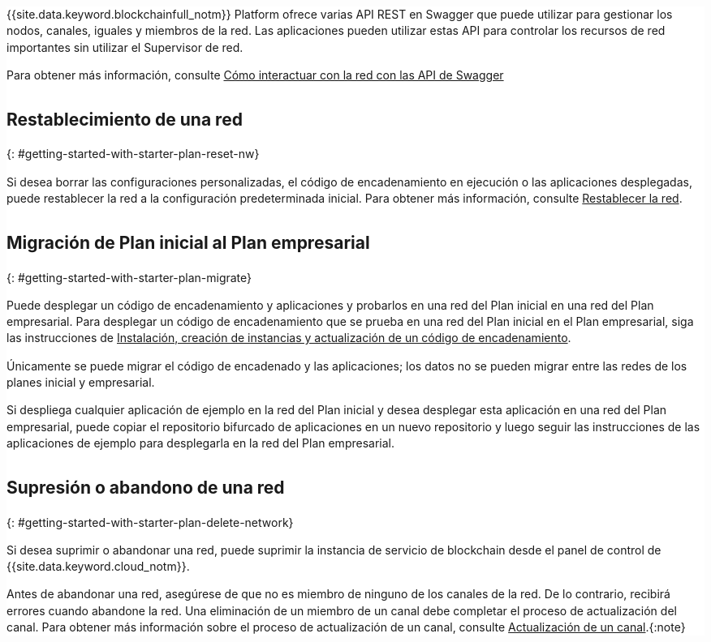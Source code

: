{{site.data.keyword.blockchainfull_notm}} Platform ofrece varias API REST en Swagger que puede utilizar para gestionar los nodos, canales, iguales y miembros de la red. Las aplicaciones pueden utilizar estas API para controlar los recursos de red importantes sin utilizar el Supervisor de red.

Para obtener más información, consulte [Cómo interactuar con la red con las API de Swagger](/docs/services/blockchain/howto/swagger_apis.html#ibp-swagger)

## Restablecimiento de una red
{: #getting-started-with-starter-plan-reset-nw}

Si desea borrar las configuraciones personalizadas, el código de encadenamiento en ejecución o las aplicaciones desplegadas, puede restablecer la red a la configuración predeterminada inicial. Para obtener más información, consulte [Restablecer la red](/docs/services/blockchain/v10_dashboard.html#ibp-dashboard-reset-network).


## Migración de Plan inicial al Plan empresarial
{: #getting-started-with-starter-plan-migrate}

Puede desplegar un código de encadenamiento y aplicaciones y probarlos en una red del Plan inicial en una red del Plan empresarial. Para desplegar un código de encadenamiento que se prueba en una red del Plan inicial en el Plan empresarial, siga las instrucciones de [Instalación, creación de instancias y actualización de un código de encadenamiento](/docs/services/blockchain/howto/install_instantiate_chaincode.html#install-instantiate-chaincode-install-cc).

Únicamente se puede migrar el código de encadenado y las aplicaciones; los datos no se pueden migrar entre las redes de los planes inicial y empresarial.



Si despliega cualquier aplicación de ejemplo en la red del Plan inicial y desea desplegar esta aplicación en una red del Plan empresarial, puede copiar el repositorio bifurcado de aplicaciones en un nuevo repositorio y luego seguir las instrucciones de las aplicaciones de ejemplo para desplegarla en la red del Plan empresarial.


## Supresión o abandono de una red
{: #getting-started-with-starter-plan-delete-network}

Si desea suprimir o abandonar una red, puede suprimir la instancia de servicio de blockchain desde el panel de control de {{site.data.keyword.cloud_notm}}.

Antes de abandonar una red, asegúrese de que no es miembro de ninguno de los canales de la red. De lo contrario, recibirá errores cuando abandone la red. Una eliminación de un miembro de un canal debe completar el proceso de actualización del canal. Para obtener más información sobre el proceso de actualización de un canal, consulte [Actualización de un canal](/docs/services/blockchain/howto/create_channel.html#ibp-create-channel-updating-a-channel).{:note}
